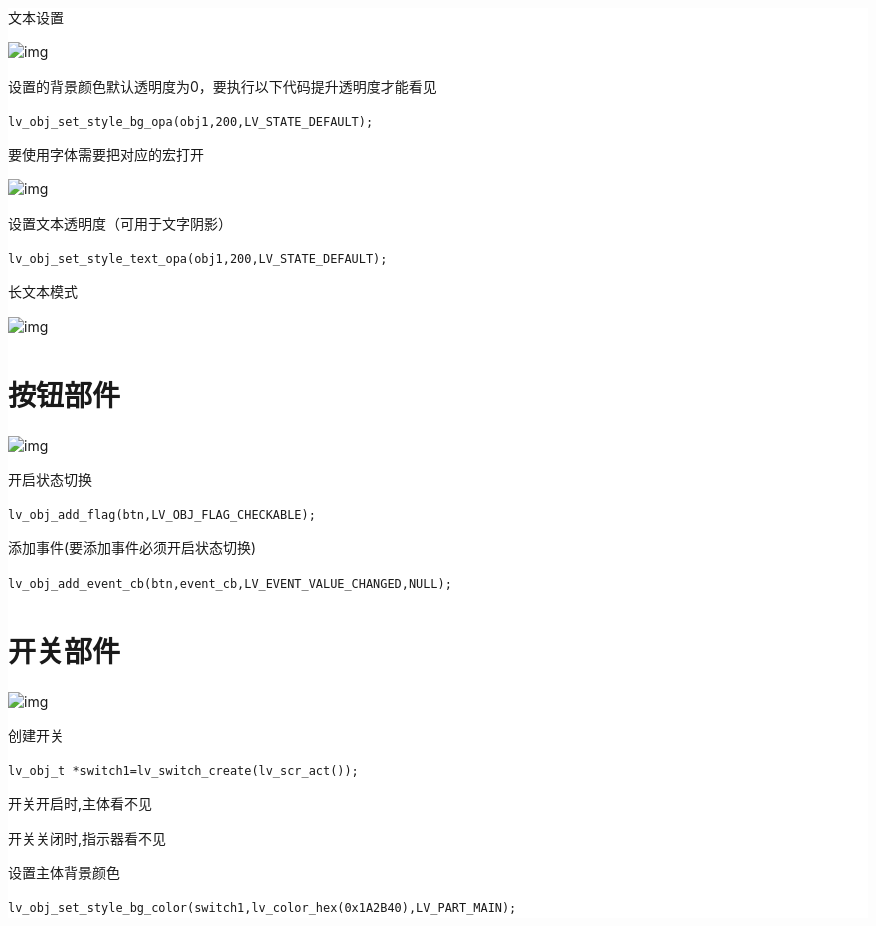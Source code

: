 文本设置

![img](https://cdn.nlark.com/yuque/0/2025/png/50704934/1741963277416-c07e7b42-5967-4c29-8412-23ab5477e84a.png)

设置的背景颜色默认透明度为0，要执行以下代码提升透明度才能看见

```
lv_obj_set_style_bg_opa(obj1,200,LV_STATE_DEFAULT);
```

要使用字体需要把对应的宏打开

![img](https://cdn.nlark.com/yuque/0/2025/png/50704934/1741963326849-e2a46408-dd38-4cad-a442-56bb7254c983.png)

设置文本透明度（可用于文字阴影）

```
lv_obj_set_style_text_opa(obj1,200,LV_STATE_DEFAULT);
```

长文本模式

![img](https://cdn.nlark.com/yuque/0/2025/png/50704934/1741963531557-fd826001-a8b9-485b-93c8-8f0645caa523.png)

# 按钮部件

![img](https://cdn.nlark.com/yuque/0/2025/png/50704934/1742047878993-1152eea5-6f43-41b0-be6c-acf46e8b5494.png)

开启状态切换

```
lv_obj_add_flag(btn,LV_OBJ_FLAG_CHECKABLE);
```

添加事件(要添加事件必须开启状态切换)

```
lv_obj_add_event_cb(btn,event_cb,LV_EVENT_VALUE_CHANGED,NULL);
```

# 开关部件

![img](https://cdn.nlark.com/yuque/0/2025/png/50704934/1742048702661-8cae5d3c-b2b2-485a-a955-2aafca3d937f.png)

创建开关

```
lv_obj_t *switch1=lv_switch_create(lv_scr_act());
```

开关开启时,主体看不见

开关关闭时,指示器看不见

设置主体背景颜色

```
lv_obj_set_style_bg_color(switch1,lv_color_hex(0x1A2B40),LV_PART_MAIN);
```
